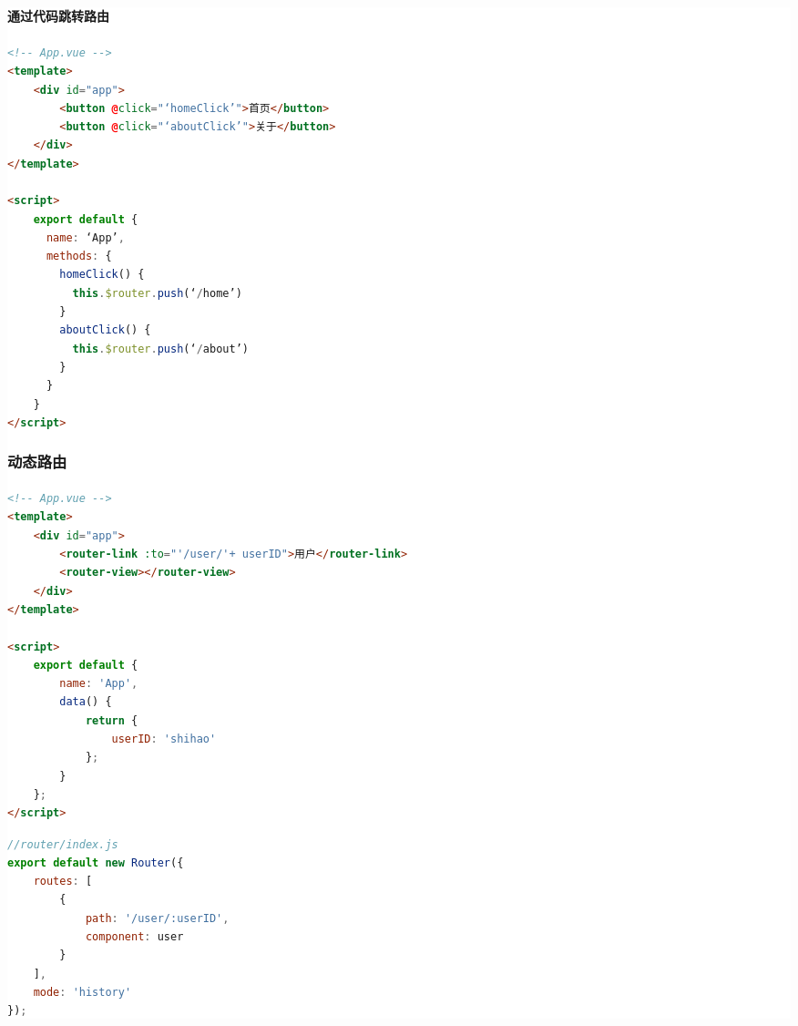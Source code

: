#### 通过代码跳转路由

```html
<!-- App.vue -->
<template>
	<div id="app">
		<button @click="‘homeClick’">首页</button>
		<button @click="‘aboutClick’">关于</button>
	</div>
</template>

<script>
	export default {
	  name: ‘App’,
	  methods: {
		homeClick() {
		  this.$router.push(‘/home’)
		}
		aboutClick() {
		  this.$router.push(‘/about’)
		}
	  }
	}
</script>
```

### 动态路由

```html
<!-- App.vue -->
<template>
	<div id="app">
		<router-link :to="'/user/'+ userID">用户</router-link>
		<router-view></router-view>
	</div>
</template>

<script>
	export default {
		name: 'App',
		data() {
			return {
				userID: 'shihao'
			};
		}
	};
</script>
```

```javascript
//router/index.js
export default new Router({
	routes: [
		{
			path: '/user/:userID',
			component: user
		}
	],
	mode: 'history'
});
```
